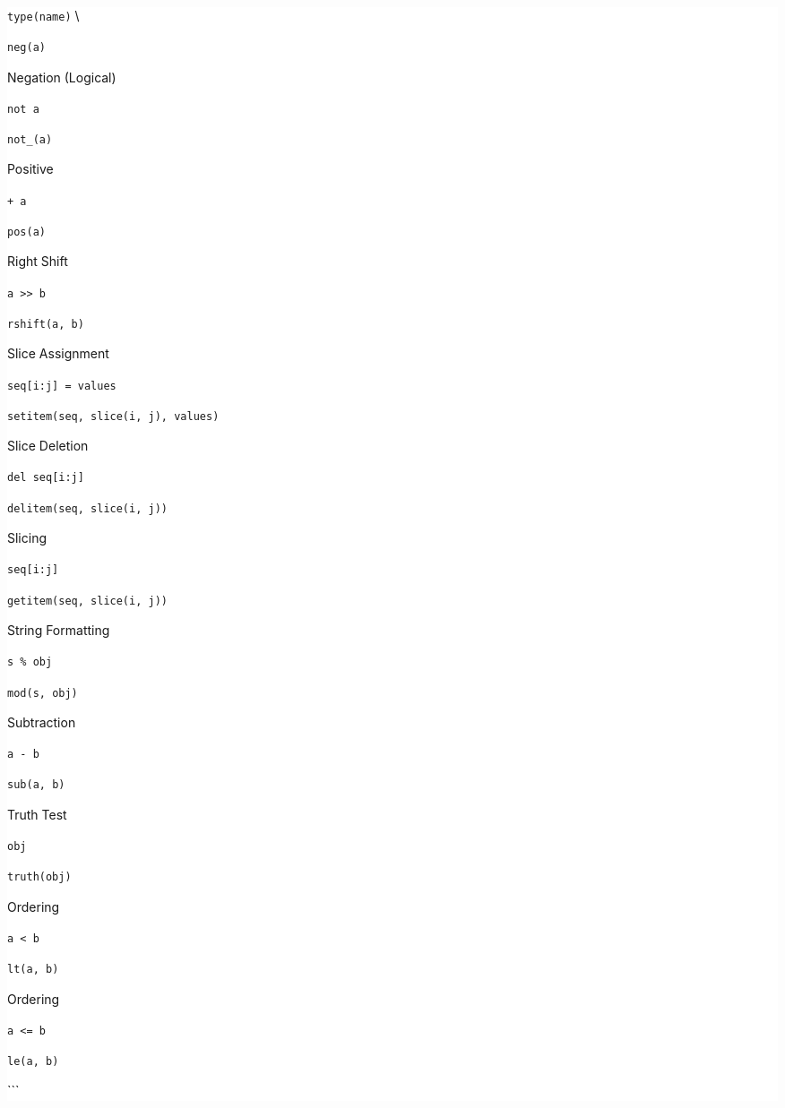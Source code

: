 ```type(name)``` \
<td><p><code class="docutils literal notranslate"><span class="pre">neg(a)</span></code></p></td>
</tr>
<tr class="row-even"><td><p>Negation (Logical)</p></td>
<td><p><code class="docutils literal notranslate"><span class="pre">not</span> <span class="pre">a</span></code></p></td>
<td><p><code class="docutils literal notranslate"><span class="pre">not_(a)</span></code></p></td>
</tr>
<tr class="row-odd"><td><p>Positive</p></td>
<td><p><code class="docutils literal notranslate"><span class="pre">+</span> <span class="pre">a</span></code></p></td>
<td><p><code class="docutils literal notranslate"><span class="pre">pos(a)</span></code></p></td>
</tr>
<tr class="row-even"><td><p>Right Shift</p></td>
<td><p><code class="docutils literal notranslate"><span class="pre">a</span> <span class="pre">&gt;&gt;</span> <span class="pre">b</span></code></p></td>
<td><p><code class="docutils literal notranslate"><span class="pre">rshift(a,</span> <span class="pre">b)</span></code></p></td>
</tr>
<tr class="row-odd"><td><p>Slice Assignment</p></td>
<td><p><code class="docutils literal notranslate"><span class="pre">seq[i:j]</span> <span class="pre">=</span> <span class="pre">values</span></code></p></td>
<td><p><code class="docutils literal notranslate"><span class="pre">setitem(seq,</span> <span class="pre">slice(i,</span> <span class="pre">j),</span> <span class="pre">values)</span></code></p></td>
</tr>
<tr class="row-even"><td><p>Slice Deletion</p></td>
<td><p><code class="docutils literal notranslate"><span class="pre">del</span> <span class="pre">seq[i:j]</span></code></p></td>
<td><p><code class="docutils literal notranslate"><span class="pre">delitem(seq,</span> <span class="pre">slice(i,</span> <span class="pre">j))</span></code></p></td>
</tr>
<tr class="row-odd"><td><p>Slicing</p></td>
<td><p><code class="docutils literal notranslate"><span class="pre">seq[i:j]</span></code></p></td>
<td><p><code class="docutils literal notranslate"><span class="pre">getitem(seq,</span> <span class="pre">slice(i,</span> <span class="pre">j))</span></code></p></td>
</tr>
<tr class="row-even"><td><p>String Formatting</p></td>
<td><p><code class="docutils literal notranslate"><span class="pre">s</span> <span class="pre">%</span> <span class="pre">obj</span></code></p></td>
<td><p><code class="docutils literal notranslate"><span class="pre">mod(s,</span> <span class="pre">obj)</span></code></p></td>
</tr>
<tr class="row-odd"><td><p>Subtraction</p></td>
<td><p><code class="docutils literal notranslate"><span class="pre">a</span> <span class="pre">-</span> <span class="pre">b</span></code></p></td>
<td><p><code class="docutils literal notranslate"><span class="pre">sub(a,</span> <span class="pre">b)</span></code></p></td>
</tr>
<tr class="row-even"><td><p>Truth Test</p></td>
<td><p><code class="docutils literal notranslate"><span class="pre">obj</span></code></p></td>
<td><p><code class="docutils literal notranslate"><span class="pre">truth(obj)</span></code></p></td>
</tr>
<tr class="row-odd"><td><p>Ordering</p></td>
<td><p><code class="docutils literal notranslate"><span class="pre">a</span> <span class="pre">&lt;</span> <span class="pre">b</span></code></p></td>
<td><p><code class="docutils literal notranslate"><span class="pre">lt(a,</span> <span class="pre">b)</span></code></p></td>
</tr>
<tr class="row-even"><td><p>Ordering</p></td>
<td><p><code class="docutils literal notranslate"><span class="pre">a</span> <span class="pre">&lt;=</span> <span class="pre">b</span></code></p></td>
<td><p><code class="docutils literal notranslate"><span class="pre">le(a,</span> <span class="pre">b)</span></code></p></td>
```